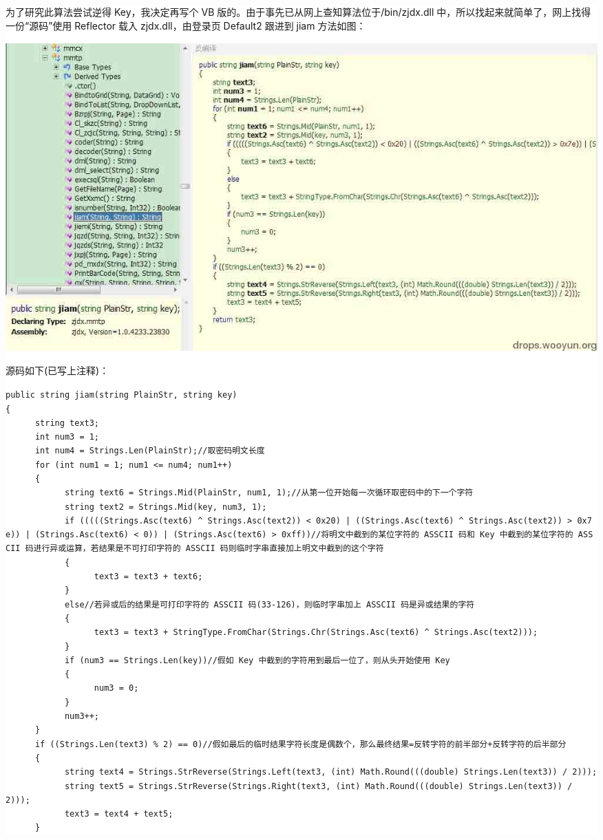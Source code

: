 为了研究此算法尝试逆得 Key，我决定再写个 VB 版的。由于事先已从网上查知算法位于/bin/zjdx.dll 中，所以找起来就简单了，网上找得一份“源码”使用 Reflector 载入 zjdx.dll，由登录页 Default2 跟进到 jiam 方法如图：

![2014010421455783468_jpg.jpg](img/img1_u103_jpg.jpg)

源码如下(已写上注释)：

```
public string jiam(string PlainStr, string key)
{
      string text3;
      int num3 = 1;
      int num4 = Strings.Len(PlainStr);//取密码明文长度
      for (int num1 = 1; num1 <= num4; num1++)
      {
            string text6 = Strings.Mid(PlainStr, num1, 1);//从第一位开始每一次循环取密码中的下一个字符
            string text2 = Strings.Mid(key, num3, 1);
            if (((((Strings.Asc(text6) ^ Strings.Asc(text2)) < 0x20) | ((Strings.Asc(text6) ^ Strings.Asc(text2)) > 0x7e)) | (Strings.Asc(text6) < 0)) | (Strings.Asc(text6) > 0xff))//将明文中截到的某位字符的 ASSCII 码和 Key 中截到的某位字符的 ASSCII 码进行异或运算，若结果是不可打印字符的 ASSCII 码则临时字串直接加上明文中截到的这个字符
            {
                  text3 = text3 + text6;
            }
            else//若异或后的结果是可打印字符的 ASSCII 码(33-126)，则临时字串加上 ASSCII 码是异或结果的字符
            {
                  text3 = text3 + StringType.FromChar(Strings.Chr(Strings.Asc(text6) ^ Strings.Asc(text2)));
            }
            if (num3 == Strings.Len(key))//假如 Key 中截到的字符用到最后一位了，则从头开始使用 Key
            {
                  num3 = 0;
            }
            num3++;
      }
      if ((Strings.Len(text3) % 2) == 0)//假如最后的临时结果字符长度是偶数个，那么最终结果=反转字符的前半部分+反转字符的后半部分
      {
            string text4 = Strings.StrReverse(Strings.Left(text3, (int) Math.Round(((double) Strings.Len(text3)) / 2)));
            string text5 = Strings.StrReverse(Strings.Right(text3, (int) Math.Round(((double) Strings.Len(text3)) / 2)));
            text3 = text4 + text5;
      }
```